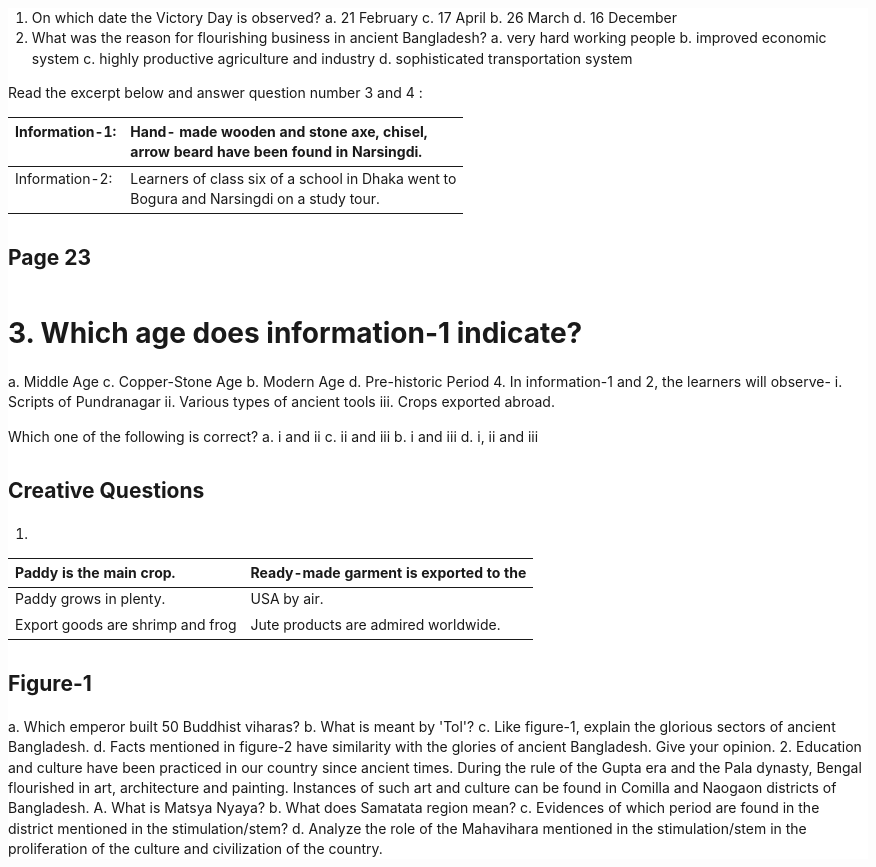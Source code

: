 1. On which date the Victory Day is observed?
a. 21 February
c. 17 April
b. 26 March
d. 16 December
2. What was the reason for flourishing business in ancient Bangladesh?
a. very hard working people
b. improved economic system
c. highly productive agriculture and industry
d. sophisticated transportation system

Read the excerpt below and answer question number 3 and 4 :

| Information-1: | Hand- made wooden and stone axe, chisel, <br> arrow beard have been found in Narsingdi. |
| :-- | :-- |
| Information-2: | Learners of class six of a school in Dhaka went to <br> Bogura and Narsingdi on a study tour. |


## Page 23

# 3. Which age does information-1 indicate? 

a. Middle Age
c. Copper-Stone Age
b. Modern Age
d. Pre-historic Period
4. In information-1 and 2, the learners will observe-
i. Scripts of Pundranagar
ii. Various types of ancient tools
iii. Crops exported abroad.

Which one of the following is correct?
a. i and ii
c. ii and iii
b. i and iii
d. i, ii and iii

## Creative Questions

1. 

| Paddy is the main crop. | Ready-made garment is exported to the |
| :-- | :-- |
| Paddy grows in plenty. | USA by air. |
| Export goods are shrimp and frog | Jute products are admired worldwide. |

## Figure-1

a. Which emperor built 50 Buddhist viharas?
b. What is meant by 'Tol'?
c. Like figure-1, explain the glorious sectors of ancient Bangladesh.
d. Facts mentioned in figure-2 have similarity with the glories of ancient Bangladesh. Give your opinion.
2. Education and culture have been practiced in our country since ancient times. During the rule of the Gupta era and the Pala dynasty, Bengal flourished in art, architecture and painting. Instances of such art and culture can be found in Comilla and Naogaon districts of Bangladesh.
A. What is Matsya Nyaya?
b. What does Samatata region mean?
c. Evidences of which period are found in the district mentioned in the stimulation/stem?
d. Analyze the role of the Mahavihara mentioned in the stimulation/stem in the proliferation of the culture and civilization of the country.

